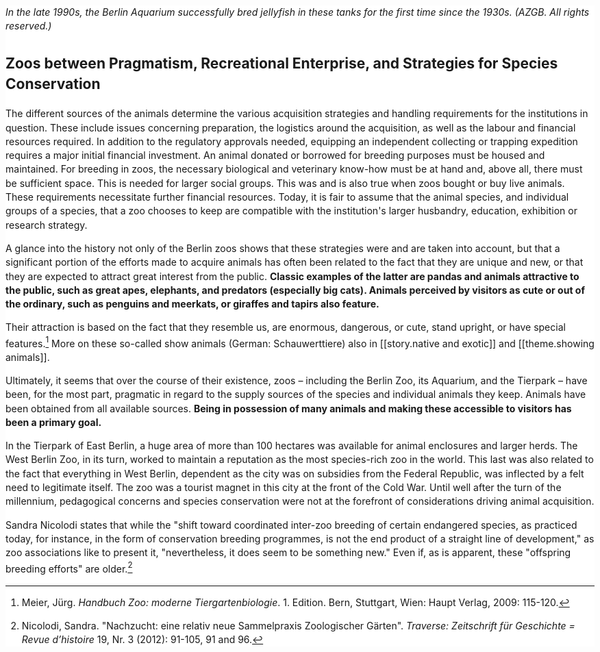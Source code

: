 <figcaption>

_In the late 1990s, the Berlin Aquarium successfully bred jellyfish in these tanks for the first time since the 1930s. (AZGB. All rights reserved.)_

</figcaption>

</figure>

## Zoos between Pragmatism, Recreational Enterprise, and Strategies for Species Conservation

The different sources of the animals determine the various acquisition strategies and handling requirements for the institutions in question. These include issues concerning preparation, the logistics around the acquisition, as well as the labour and financial resources required. In addition to the regulatory approvals needed, equipping an independent collecting or trapping expedition requires a major initial financial investment. An animal donated or borrowed for breeding purposes must be housed and maintained. For breeding in zoos, the necessary biological and veterinary know-how must be at hand and, above all, there must be sufficient space. This is needed for larger social groups. This was and is also true when zoos bought or buy live animals. These requirements necessitate further financial resources. Today, it is fair to assume that the animal species, and individual groups of a species, that a zoo chooses to keep are compatible with the institution's larger husbandry, education, exhibition or research strategy.

A glance into the history not only of the Berlin zoos shows that these strategies were and are taken into account, but that a significant portion of the efforts made to acquire animals has often been related to the fact that they are unique and new, or that they are expected to attract great interest from the public. **Classic examples of the latter are pandas and animals attractive to the public, such as great apes, elephants, and predators (especially big cats). Animals perceived by visitors as cute or out of the ordinary, such as penguins and meerkats, or giraffes and tapirs also feature.**

Their attraction is based on the fact that they resemble us, are enormous, dangerous, or cute, stand upright, or have special features.[^14] More on these so-called show animals (German: Schauwerttiere) also in [[story.native and exotic]] and [[theme.showing animals]].

Ultimately, it seems that over the course of their existence, zoos – including the Berlin Zoo, its Aquarium, and the Tierpark – have been, for the most part, pragmatic in regard to the supply sources of the species and individual animals they keep. Animals have been obtained from all available sources. **Being in possession of many animals and making these accessible to visitors has been a primary goal.**

In the Tierpark of East Berlin, a huge area of more than 100 hectares was available for animal enclosures and larger herds. The West Berlin Zoo, in its turn, worked to maintain a reputation as the most species-rich zoo in the world. This last was also related to the fact that everything in West Berlin, dependent as the city was on subsidies from the Federal Republic, was inflected by a felt need to legitimate itself. The zoo was a tourist magnet in this city at the front of the Cold War. Until well after the turn of the millennium, pedagogical concerns and species conservation were not at the forefront of considerations driving animal acquisition.

Sandra Nicolodi states that while the "shift toward coordinated inter-zoo breeding of certain endangered species, as practiced today, for instance, in the form of conservation breeding programmes, is not the end product of a straight line of development," as zoo associations like to present it, "nevertheless, it does seem to be something new." Even if, as is apparent, these "offspring breeding efforts" are older.[^15]


[^1]: Zoological Garden Berlin. _Geschäftsbericht des Aktien-Vereins des Zoologischen Gartens zu Berlin_ for the year 1907.
[^2]: For an overview of the imports of non-native animal species, cf. Dittrich, Lothar. "Der Import von Wildtieren nach Europa – Einfuhren von der frühen Neuzeit bis zur Mitte des 20. Jahrhunderts". In _Tiere unterwegs. Historisches und Aktuelles über Tiererwerb und Tiertransporte_, ed. by Helmut Pechlaner, Dagmar Schratter, and Gerhard Heindl. Tiergarten Schönbrunn – Geschichte, 3. Wien: Braumüller, 2007: 1-64.
[^3]: Klös, Heinz-Georg. "Tierfänger und Großtierhändler. Erinnerungen eines alten Tiergärtners, Teil I". _Bongo_ 34 (2004): 3-42; and Klös, Heinz-Georg. "(…) Teil II". _Bongo_ 35 (2005): 7-42.
[^4]: Minutes of meeting of the "Kommission für Tiergärten der DDR", the Commission for Zoos of the GDR, on 23 and 24 March 1970 in Halle, 16.04.1970, AZGB, O 0/1/18; H. Dathe to the Ministry for Culture of the DDR, 10.12.1974, AZGB, O 0/1/206; Minutes of meeting of the Association of German Zoo Directors, 1962, Archive Tiergarten Schönbrunn (ATGS), Estate W. Fiedler, File "Verband Deutscher Zoodirektoren", Nr. 2.
[^5]: Heck, Ludwig. "Heiter-ernste Erinnerungen an Tiergärtner". _Der Zoologische Garten_ 12, Nr. 3/4 (no date): 228-238.
[^6]: Zoological Garden Berlin. _Geschäftsberichte_ for the years 1919-1924.
[^7]: Examples of lists can be found in various places in the AZGB, for example, on the part of the Tierpark in O 0/1/5, O 1/2/138; the inventory series on the Zoo's offerings and requests between 1947 and 1957 under O 0/1/2/42 ff. Direct quotes have been translated into English for clarity’s sake.
[^8]: Tierpark Berlin, Press release Nr. 104/63, 28.12.1963, AZGB O 0/1/307. Direct quotes have been translated into English for clarity’s sake.
[^9]: Kaiser, Rainer. "Wie kommen die Tiere aus allen Teilen der Welt in das Zoo-Aquarium?" In _Picassofisch und Kompassqualle. 100 Jahre Zoo-Aquarium Berlin_, ed. by Bernhard Blaszkiewitz, Berlin: Lehmanns, 2013: 214-239, 229, 232-235.
[^10]: Heinroth, Katharina. _Mit Faltern begann's. Mein Leben mit Tieren in Breslau, München und Berlin_. München: Kindler, 1979: 174-175; Maier-Wolthausen, Clemens. _Hauptstadt der Tiere. Die Geschichte des ältesten deutschen Zoos_. Ed. by Andreas Knieriem. Berlin: Ch. Links Verlag, 2019: 151, 153; Blaszkiewitz, Bernhard. _Knautschke, Knut & Co: die Lieblingstiere der Berliner aus Tierpark und Zoo_. Berlin: Lehmanns Media, 2009: 11-18.
[^11]: Cf. de Bont, Raf. "Extinct in the Wild. Finding a Place for the European Bison 1919-1952". In _Spatializing the History of Ecology. Sites, Journeys, Mappings_, ed. by Raf de Bont and Jens Lachmund. Routledge Studies in the History of Science, Technology and Medicine. New York: Routledge, 2017; Bouman, Jan. "The history of breeding the Przewalski horse in captivity". In _Breeding Przewalski Horses in captivity for release into the wild_, ed. by Jan Bouman, Inge Bouman, and Annette Groeneveld. Rotterdam: Foundation for the Preservation and Protection of the Przewalski Horse, 1982: 17-64  .
[^12]: Nicolodi, Sandra. "Nachzucht: eine relativ neue Sammelpraxis Zoologischer Gärten". _Traverse: Zeitschrift für Geschichte = Revue d’histoire_ 19, Nr. 3 (2012): 91-105, 100. Direct quotes have been translated into English for clarity’s sake.
[^13]: Kaiser, Rainer. "Wie kommen die Tiere aus allen Teilen der Welt in das Zoo-Aquarium? " In _Picassofisch und Kompassqualle. 100 Jahre Zoo-Aquarium Berlin_, ed. by Bernhard Blaszkiewitz, Berlin: Lehmanns, 2013: 214-239, 221.
[^14]: Meier, Jürg. _Handbuch Zoo: moderne Tiergartenbiologie_. 1. Edition. Bern, Stuttgart, Wien: Haupt Verlag, 2009: 115-120.
[^15]: Nicolodi, Sandra. "Nachzucht: eine relativ neue Sammelpraxis Zoologischer Gärten". _Traverse: Zeitschrift für Geschichte = Revue d’histoire_ 19, Nr. 3 (2012): 91-105, 91 and 96.
[^16]: Meier, Jürg. _Handbuch Zoo: moderne Tiergartenbiologie_. 1. Edition. Bern, Stuttgart, Wien: Haupt Verlag, 2009: 121. Direct quotes have been translated into English for clarity’s sake.
[^17]: Grajal, Alejandro, Jerry F. Luebke, and Lisa-Anne DeGregoria Kelly. "Why Zoos Have Animals: Exploring the Complex Pathway from Experiencing Animals to Pro-environmental Behaviors". In _The Ark and Beyond: the Evolution of Zoo and Aquarium Conservation_, ed. by Ben A. Minteer, Jane Maienschein, James P. Collins, and George B. Rabb. Chicago: University of Chicago Press, 2018: 192-203.
[^18]: Cf. Niekisch, Manfred, and Volker Sommer. "Artenschutz durch Zoos. Zwei Perspektiven". _Aus Politik und Zeitgeschichte_ 71, Nr. 9 (2021): 31-38.
[^1]: Zoologischer Garten Berlin. _Geschäftsbericht des Aktien-Vereins des Zoologischen Gartens zu Berlin_ für das Jahr 1907.
[^2]: Für eine Übersicht der Einfuhren nicht-heimischer Tierarten, vgl. Dittrich, Lothar. "Der Import von Wildtieren nach Europa – Einfuhren von der frühen Neuzeit bis zur Mitte des 20. Jahrhunderts". In _Tiere unterwegs. Historisches und Aktuelles über Tiererwerb und Tiertransporte_, hg. von Helmut Pechlaner, Dagmar Schratter, und Gerhard Heindl. Tiergarten Schönbrunn – Geschichte, 3. Wien: Braumüller, 2007: 1-64.
[^3]: Klös, Heinz-Georg. "Tierfänger und Großtierhändler. Erinnerungen eines alten Tiergärtners, Teil I". _Bongo_ 34 (2004): 3-42; sowie Klös, Heinz-Georg. "(…) Teil II". _Bongo_ 35 (2005): 7-42.
[^4]: Protokoll der Beratung der "Kommission für Tiergärten der DDR" am 23. und 24. März 1970 in Halle, 16.04.1970, AZGB, O 0/1/18; H. Dathe an Ministerium für Kultur der DDR, 10.12.1974, AZGB, O 0/1/206; Protokoll der Tagung des Verbands Deutscher Zoodirektoren 1962, Archiv Tiergarten Schönbrunn (ATGS), Nachlass W. Fiedler, Ordner Verband Deutscher Zoodirektoren, Nr. 2.
[^5]: Heck, Ludwig. "Heiter-ernste Erinnerungen an Tiergärtner". _Der Zoologische Garten_ 12, Nr. 3/4 (ohne Datum): 228-238.
[^6]: Zoologischer Garten Berlin. _Geschäftsberichte_ für die Jahre 1919-1924.
[^7]: Beispiele für Listen finden sich an verschiedenen Stellen im AZGB, so seitens des Tierparks in O 0/1/5, O 1/2/138; die Bestandsreihe zu den Angeboten und Wünschen des Zoos zwischen 1947 und 1957 unter O 0/1/2/42 ff.
[^8]: Tierpark Berlin, Pressemitteilung Nr. 104/63, 28.12.1963, AZGB O 0/1/307.
[^9]: Kaiser, Rainer. "Wie kommen die Tiere aus allen Teilen der Welt in das Zoo-Aquarium? " In _Picassofisch und Kompassqualle. 100 Jahre Zoo-Aquarium Berlin_, hg. von Bernhard Blaszkiewitz, Berlin: Lehmanns, 2013: 214-239, 229, 232-235.
[^10]: Heinroth, Katharina. _Mit Faltern begann's. Mein Leben mit Tieren in Breslau, München und Berlin_. München: Kindler, 1979: 174-175; Maier-Wolthausen, Clemens. _Hauptstadt der Tiere. Die Geschichte des ältesten deutschen Zoos_. Hg. von Andreas Knieriem. Berlin: Ch. Links Verlag, 2019: 151, 153; Blaszkiewitz, Bernhard. _Knautschke, Knut & Co: die Lieblingstiere der Berliner aus Tierpark und Zoo_. Berlin: Lehmanns Media, 2009: 11-18.
[^11]: Vgl. de Bont, Raf. "Extinct in the Wild. Finding a Place for the European Bison 1919-1952". In _Spatializing the History of Ecology. Sites, Journeys, Mappings_, hg. von Raf de Bont und Jens Lachmund. Routledge Studies in the History of Science, Technology and Medicine. New York: Routledge, 2017; Bouman, Jan. "The history of breeding the Przewalski horse in captivity". In _Breeding Przewalski Horses in captivity for release into the wild_, hg. von Jan Bouman, Inge Bouman, und Annette Groeneveld. Rotterdam: Foundation for the Preservation and Protection of the Przewalski Horse, 1982: 17-64.
[^12]: Nicolodi, Sandra. "Nachzucht: eine relativ neue Sammelpraxis Zoologischer Gärten". _Traverse: Zeitschrift für Geschichte = Revue d’histoire_ 19, Nr. 3 (2012): 91-105, 100.
[^13]: Kaiser, Rainer. "Wie kommen die Tiere aus allen Teilen der Welt in das Zoo-Aquarium? " In _Picassofisch und Kompassqualle. 100 Jahre Zoo-Aquarium Berlin_, hg. von Bernhard Blaszkiewitz, Berlin: Lehmanns, 2013: 214-239, 221.
[^14]: Meier, Jürg. _Handbuch Zoo: moderne Tiergartenbiologie_. 1. Auflage. Bern, Stuttgart, Wien: Haupt Verlag, 2009: 115-120.
[^15]: Nicolodi, Sandra. "Nachzucht: eine relativ neue Sammelpraxis Zoologischer Gärten". _Traverse: Zeitschrift für Geschichte = Revue d’histoire_ 19, Nr. 3 (2012): 91-105, 91 u. 96.
[^16]: Meier, Jürg. _Handbuch Zoo: moderne Tiergartenbiologie_. 1. Auflage. Bern, Stuttgart, Wien: Haupt Verlag, 2009: 121.
[^17]: Grajal, Alejandro, Jerry F. Luebke, und Lisa-Anne DeGregoria Kelly. "Why Zoos Have Animals: Exploring the Complex Pathway from Experiencing Animals to Pro-environmental Behaviors". In _The Ark and Beyond: the Evolution of Zoo and Aquarium Conservation_, hg. von Ben A. Minteer, Jane Maienschein, James P. Collins, und George B. Rabb. Chicago: The University of Chicago Press, 2018: 192-203.
[^18]: Vgl. Niekisch, Manfred, und Volker Sommer. "Artenschutz durch Zoos. Zwei Perspektiven". _Aus Politik und Zeitgeschichte_ 71, Nr. 9 (2021): 31-38.